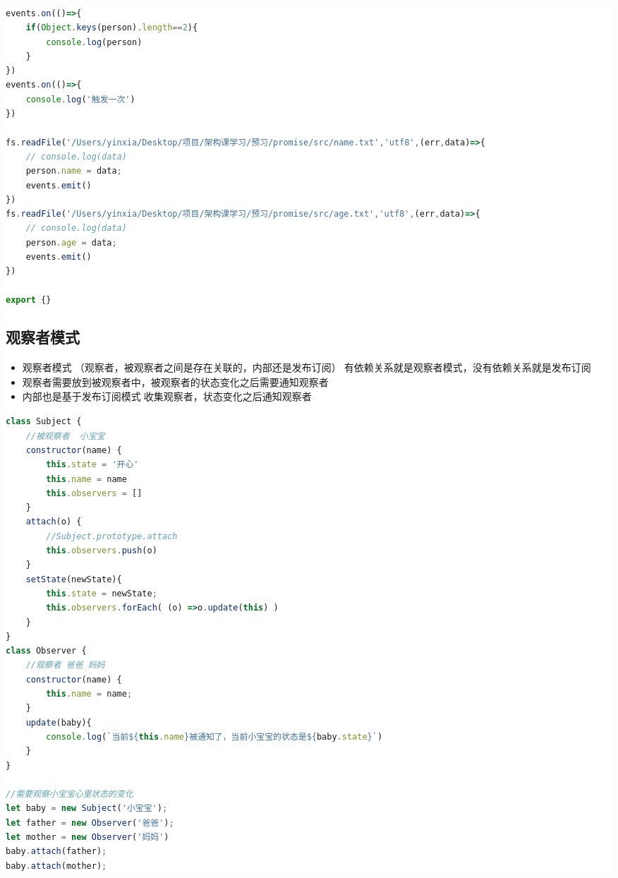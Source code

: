 ```ts
events.on(()=>{
    if(Object.keys(person).length==2){
        console.log(person)
    }
})
events.on(()=>{
    console.log('触发一次')
})

fs.readFile('/Users/yinxia/Desktop/项目/架构课学习/预习/promise/src/name.txt','utf8',(err,data)=>{
    // console.log(data)
    person.name = data;
    events.emit()
})
fs.readFile('/Users/yinxia/Desktop/项目/架构课学习/预习/promise/src/age.txt','utf8',(err,data)=>{
    // console.log(data)
    person.age = data;
    events.emit()
})

export {}

```

## 观察者模式

-  观察者模式  （观察者，被观察者之间是存在关联的，内部还是发布订阅） 有依赖关系就是观察者模式，没有依赖关系就是发布订阅
-  观察者需要放到被观察者中，被观察者的状态变化之后需要通知观察者
-  内部也是基于发布订阅模式  收集观察者，状态变化之后通知观察者

```js
class Subject {
    //被观察者  小宝宝
    constructor(name) {
        this.state = '开心'
        this.name = name
        this.observers = []
    }
    attach(o) {
        //Subject.prototype.attach
        this.observers.push(o)
    }
    setState(newState){
        this.state = newState;
        this.observers.forEach( (o) =>o.update(this) )
    }
}
class Observer {
    //观察者 爸爸 妈妈
    constructor(name) {
        this.name = name;
    }
    update(baby){
        console.log(`当前${this.name}被通知了，当前小宝宝的状态是${baby.state}`)
    }
}

//需要观察小宝宝心里状态的变化
let baby = new Subject('小宝宝');
let father = new Observer('爸爸');
let mother = new Observer('妈妈')
baby.attach(father);
baby.attach(mother);
```